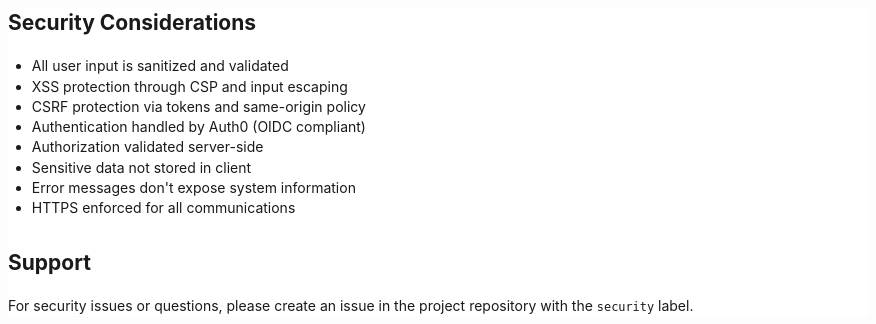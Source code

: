 ## Security Considerations

- All user input is sanitized and validated
- XSS protection through CSP and input escaping
- CSRF protection via tokens and same-origin policy
- Authentication handled by Auth0 (OIDC compliant)
- Authorization validated server-side
- Sensitive data not stored in client
- Error messages don't expose system information
- HTTPS enforced for all communications

## Support

For security issues or questions, please create an issue in the project repository with the `security` label.